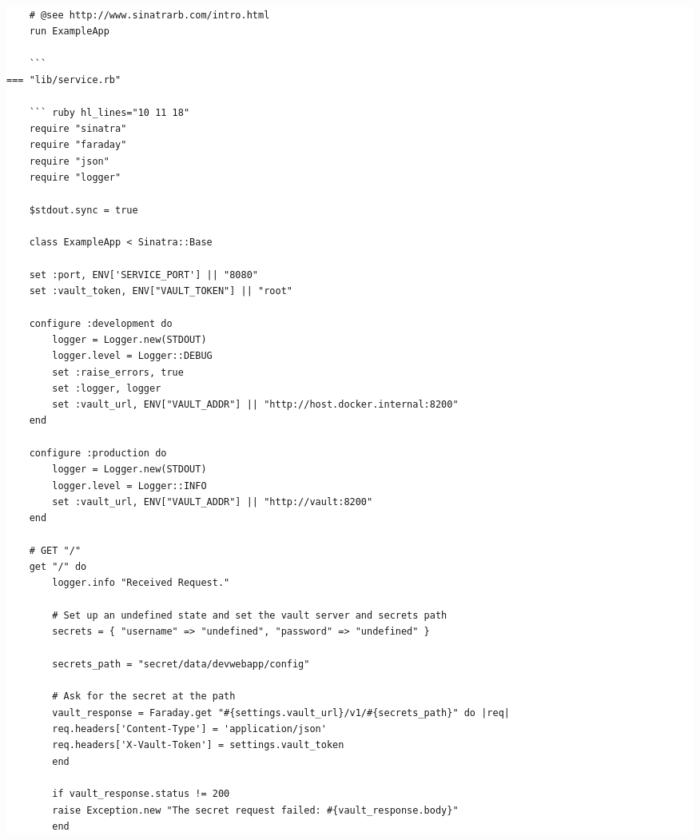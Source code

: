         # @see http://www.sinatrarb.com/intro.html
        run ExampleApp

        ```
    === "lib/service.rb"

        ``` ruby hl_lines="10 11 18"
        require "sinatra"
        require "faraday"
        require "json"
        require "logger"

        $stdout.sync = true

        class ExampleApp < Sinatra::Base

        set :port, ENV['SERVICE_PORT'] || "8080"
        set :vault_token, ENV["VAULT_TOKEN"] || "root"

        configure :development do
            logger = Logger.new(STDOUT)
            logger.level = Logger::DEBUG
            set :raise_errors, true
            set :logger, logger
            set :vault_url, ENV["VAULT_ADDR"] || "http://host.docker.internal:8200"
        end

        configure :production do
            logger = Logger.new(STDOUT)
            logger.level = Logger::INFO
            set :vault_url, ENV["VAULT_ADDR"] || "http://vault:8200"
        end

        # GET "/"
        get "/" do
            logger.info "Received Request."

            # Set up an undefined state and set the vault server and secrets path
            secrets = { "username" => "undefined", "password" => "undefined" }

            secrets_path = "secret/data/devwebapp/config"

            # Ask for the secret at the path
            vault_response = Faraday.get "#{settings.vault_url}/v1/#{secrets_path}" do |req|
            req.headers['Content-Type'] = 'application/json'
            req.headers['X-Vault-Token'] = settings.vault_token
            end

            if vault_response.status != 200
            raise Exception.new "The secret request failed: #{vault_response.body}"
            end

